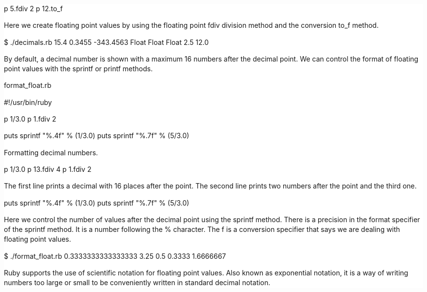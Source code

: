 p 5.fdiv 2
p 12.to_f

Here we create floating point values by using the floating point fdiv
division method and the conversion to_f method.

$ ./decimals.rb
15.4
0.3455
-343.4563
Float
Float
Float
2.5
12.0

By default, a decimal number is shown with a maximum 16 numbers after the
decimal point. We can control the format of floating point values with the
sprintf or printf methods.

format_float.rb
  

#!/usr/bin/ruby

p 1/3.0
p 1.fdiv 2

puts sprintf "%.4f" % (1/3.0)
puts sprintf "%.7f" % (5/3.0)

Formatting decimal numbers.

p 1/3.0
p 13.fdiv 4
p 1.fdiv 2

The first line prints a decimal with 16 places after
the point. The second line prints two numbers after the
point and the third one.

puts sprintf "%.4f" % (1/3.0)
puts sprintf "%.7f" % (5/3.0)

Here we control the number of values after the decimal point
using the sprintf method. There is a precision in
the format specifier of the sprintf method. It is
a number following the % character. The f
is a conversion specifier that says we are dealing with floating point values.

$ ./format_float.rb
0.3333333333333333
3.25
0.5
0.3333
1.6666667

Ruby supports the use of scientific notation for floating point values. Also
known as exponential notation, it is a way of writing numbers too large or small
to be conveniently written in standard decimal notation.
